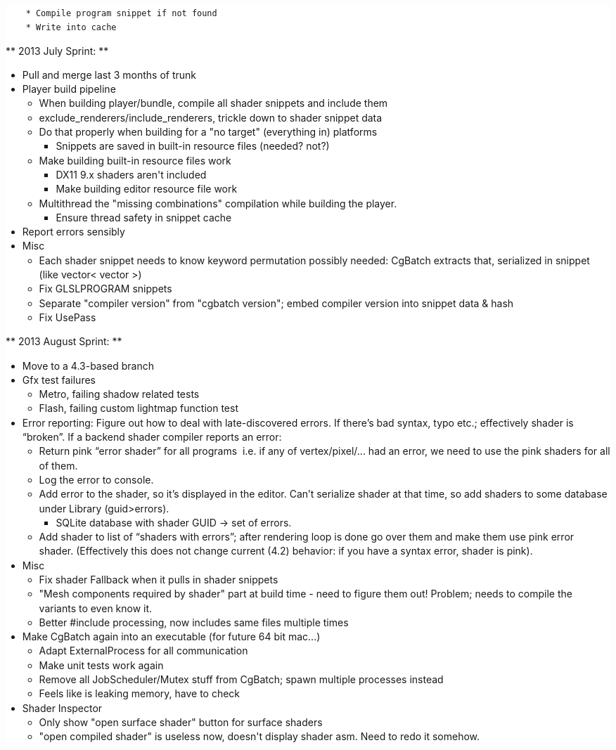 		* Compile program snippet if not found
		* Write into cache

** 2013 July Sprint: **

* Pull and merge last 3 months of trunk
* Player build pipeline
	* When building player/bundle, compile all shader snippets and include them
	* exclude_renderers/include_renderers, trickle down to shader snippet data
	* Do that properly when building for a "no target" (everything in) platforms
		* Snippets are saved in built-in resource files (needed? not?)
	* Make building built-in resource files work
		* DX11 9.x shaders aren't included
		* Make building editor resource file work
	* Multithread the "missing combinations" compilation while building the player.
		* Ensure thread safety in snippet cache
* Report errors sensibly
* Misc
	* Each shader snippet needs to know keyword permutation possibly needed: CgBatch extracts that, serialized in snippet (like vector< vector <string> >)
	* Fix GLSLPROGRAM snippets
	* Separate "compiler version" from "cgbatch version"; embed compiler version into snippet data & hash
	* Fix UsePass

** 2013 August Sprint: **

* Move to a 4.3-based branch
* Gfx test failures
	* Metro, failing shadow related tests
	* Flash, failing custom lightmap function test
* Error reporting: Figure out how to deal with late-discovered errors. If there’s bad syntax, typo etc.; effectively shader is “broken”. If a backend shader compiler reports an error:
	* Return pink “error shader” for all programs ­ i.e. if any of vertex/pixel/... had an error, we need to use the pink shaders for all of them.
	* Log the error to console.
	* Add error to the shader, so it’s displayed in the editor. Can’t serialize shader at that time, so add shaders to some database under Library (guid­>errors).
		* SQLite database with shader GUID -> set of errors.
	* Add shader to list of “shaders with errors”; after rendering loop is done go over them and make them use pink error shader. (Effectively this does not change current (4.2) behavior: if you have a syntax error, shader is pink).
* Misc
	* Fix shader Fallback when it pulls in shader snippets
	* "Mesh components required by shader" part at build time - need to figure them out! Problem; needs to compile the variants to even know it.
	* Better #include processing, now includes same files multiple times
* Make CgBatch again into an executable (for future 64 bit mac...)
	* Adapt ExternalProcess for all communication
	* Make unit tests work again
	* Remove all JobScheduler/Mutex stuff from CgBatch; spawn multiple processes instead
	* Feels like is leaking memory, have to check
* Shader Inspector
	* Only show "open surface shader" button for surface shaders
	* "open compiled shader" is useless now, doesn't display shader asm. Need to redo it somehow.
